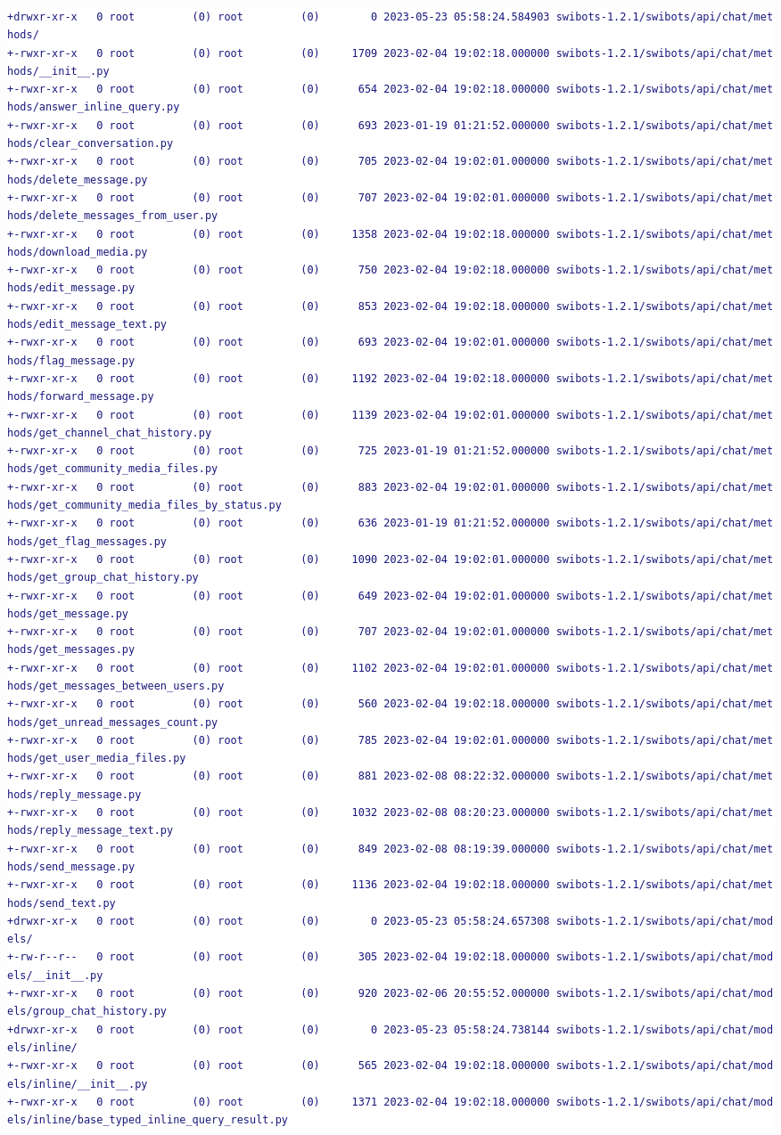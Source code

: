 ```diff
+drwxr-xr-x   0 root         (0) root         (0)        0 2023-05-23 05:58:24.584903 swibots-1.2.1/swibots/api/chat/methods/
+-rwxr-xr-x   0 root         (0) root         (0)     1709 2023-02-04 19:02:18.000000 swibots-1.2.1/swibots/api/chat/methods/__init__.py
+-rwxr-xr-x   0 root         (0) root         (0)      654 2023-02-04 19:02:18.000000 swibots-1.2.1/swibots/api/chat/methods/answer_inline_query.py
+-rwxr-xr-x   0 root         (0) root         (0)      693 2023-01-19 01:21:52.000000 swibots-1.2.1/swibots/api/chat/methods/clear_conversation.py
+-rwxr-xr-x   0 root         (0) root         (0)      705 2023-02-04 19:02:01.000000 swibots-1.2.1/swibots/api/chat/methods/delete_message.py
+-rwxr-xr-x   0 root         (0) root         (0)      707 2023-02-04 19:02:01.000000 swibots-1.2.1/swibots/api/chat/methods/delete_messages_from_user.py
+-rwxr-xr-x   0 root         (0) root         (0)     1358 2023-02-04 19:02:18.000000 swibots-1.2.1/swibots/api/chat/methods/download_media.py
+-rwxr-xr-x   0 root         (0) root         (0)      750 2023-02-04 19:02:18.000000 swibots-1.2.1/swibots/api/chat/methods/edit_message.py
+-rwxr-xr-x   0 root         (0) root         (0)      853 2023-02-04 19:02:18.000000 swibots-1.2.1/swibots/api/chat/methods/edit_message_text.py
+-rwxr-xr-x   0 root         (0) root         (0)      693 2023-02-04 19:02:01.000000 swibots-1.2.1/swibots/api/chat/methods/flag_message.py
+-rwxr-xr-x   0 root         (0) root         (0)     1192 2023-02-04 19:02:18.000000 swibots-1.2.1/swibots/api/chat/methods/forward_message.py
+-rwxr-xr-x   0 root         (0) root         (0)     1139 2023-02-04 19:02:01.000000 swibots-1.2.1/swibots/api/chat/methods/get_channel_chat_history.py
+-rwxr-xr-x   0 root         (0) root         (0)      725 2023-01-19 01:21:52.000000 swibots-1.2.1/swibots/api/chat/methods/get_community_media_files.py
+-rwxr-xr-x   0 root         (0) root         (0)      883 2023-02-04 19:02:01.000000 swibots-1.2.1/swibots/api/chat/methods/get_community_media_files_by_status.py
+-rwxr-xr-x   0 root         (0) root         (0)      636 2023-01-19 01:21:52.000000 swibots-1.2.1/swibots/api/chat/methods/get_flag_messages.py
+-rwxr-xr-x   0 root         (0) root         (0)     1090 2023-02-04 19:02:01.000000 swibots-1.2.1/swibots/api/chat/methods/get_group_chat_history.py
+-rwxr-xr-x   0 root         (0) root         (0)      649 2023-02-04 19:02:01.000000 swibots-1.2.1/swibots/api/chat/methods/get_message.py
+-rwxr-xr-x   0 root         (0) root         (0)      707 2023-02-04 19:02:01.000000 swibots-1.2.1/swibots/api/chat/methods/get_messages.py
+-rwxr-xr-x   0 root         (0) root         (0)     1102 2023-02-04 19:02:01.000000 swibots-1.2.1/swibots/api/chat/methods/get_messages_between_users.py
+-rwxr-xr-x   0 root         (0) root         (0)      560 2023-02-04 19:02:18.000000 swibots-1.2.1/swibots/api/chat/methods/get_unread_messages_count.py
+-rwxr-xr-x   0 root         (0) root         (0)      785 2023-02-04 19:02:01.000000 swibots-1.2.1/swibots/api/chat/methods/get_user_media_files.py
+-rwxr-xr-x   0 root         (0) root         (0)      881 2023-02-08 08:22:32.000000 swibots-1.2.1/swibots/api/chat/methods/reply_message.py
+-rwxr-xr-x   0 root         (0) root         (0)     1032 2023-02-08 08:20:23.000000 swibots-1.2.1/swibots/api/chat/methods/reply_message_text.py
+-rwxr-xr-x   0 root         (0) root         (0)      849 2023-02-08 08:19:39.000000 swibots-1.2.1/swibots/api/chat/methods/send_message.py
+-rwxr-xr-x   0 root         (0) root         (0)     1136 2023-02-04 19:02:18.000000 swibots-1.2.1/swibots/api/chat/methods/send_text.py
+drwxr-xr-x   0 root         (0) root         (0)        0 2023-05-23 05:58:24.657308 swibots-1.2.1/swibots/api/chat/models/
+-rw-r--r--   0 root         (0) root         (0)      305 2023-02-04 19:02:18.000000 swibots-1.2.1/swibots/api/chat/models/__init__.py
+-rwxr-xr-x   0 root         (0) root         (0)      920 2023-02-06 20:55:52.000000 swibots-1.2.1/swibots/api/chat/models/group_chat_history.py
+drwxr-xr-x   0 root         (0) root         (0)        0 2023-05-23 05:58:24.738144 swibots-1.2.1/swibots/api/chat/models/inline/
+-rwxr-xr-x   0 root         (0) root         (0)      565 2023-02-04 19:02:18.000000 swibots-1.2.1/swibots/api/chat/models/inline/__init__.py
+-rwxr-xr-x   0 root         (0) root         (0)     1371 2023-02-04 19:02:18.000000 swibots-1.2.1/swibots/api/chat/models/inline/base_typed_inline_query_result.py
```